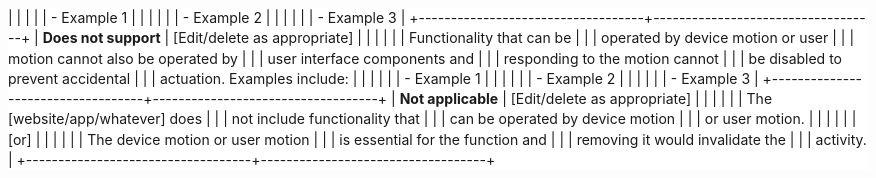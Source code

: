 |                                   |                                   |
|                                   | -   Example 1                     |
|                                   |                                   |
|                                   | -   Example 2                     |
|                                   |                                   |
|                                   | -   Example 3                     |
+-----------------------------------+-----------------------------------+
| **Does not support**              | \[Edit/delete as appropriate\]    |
|                                   |                                   |
|                                   | Functionality that can be         |
|                                   | operated by device motion or user |
|                                   | motion cannot also be operated by |
|                                   | user interface components and     |
|                                   | responding to the motion cannot   |
|                                   | be disabled to prevent accidental |
|                                   | actuation. Examples include:      |
|                                   |                                   |
|                                   | -   Example 1                     |
|                                   |                                   |
|                                   | -   Example 2                     |
|                                   |                                   |
|                                   | -   Example 3                     |
+-----------------------------------+-----------------------------------+
| **Not applicable**                | \[Edit/delete as appropriate\]    |
|                                   |                                   |
|                                   | The \[website/app/whatever\] does |
|                                   | not include functionality that    |
|                                   | can be operated by device motion  |
|                                   | or user motion.                   |
|                                   |                                   |
|                                   | \[or\]                            |
|                                   |                                   |
|                                   | The device motion or user motion  |
|                                   | is essential for the function and |
|                                   | removing it would invalidate the  |
|                                   | activity.                         |
+-----------------------------------+-----------------------------------+
